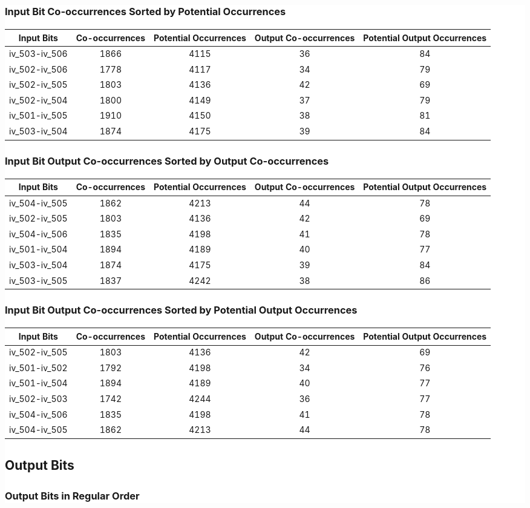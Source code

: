 ### Input Bit Co-occurrences Sorted by Potential Occurrences

| Input Bits | Co-occurrences | Potential Occurrences | Output Co-occurrences | Potential Output Occurrences |
|:----------:|:--------------:|:---------------------:|:---------------------:|:----------------------------:|
| iv_503-iv_506 | 1866 | 4115 | 36 | 84 |
| iv_502-iv_506 | 1778 | 4117 | 34 | 79 |
| iv_502-iv_505 | 1803 | 4136 | 42 | 69 |
| iv_502-iv_504 | 1800 | 4149 | 37 | 79 |
| iv_501-iv_505 | 1910 | 4150 | 38 | 81 |
| iv_503-iv_504 | 1874 | 4175 | 39 | 84 |

### Input Bit Output Co-occurrences Sorted by Output Co-occurrences

| Input Bits | Co-occurrences | Potential Occurrences | Output Co-occurrences | Potential Output Occurrences |
|:----------:|:--------------:|:---------------------:|:---------------------:|:----------------------------:|
| iv_504-iv_505 | 1862 | 4213 | 44 | 78 |
| iv_502-iv_505 | 1803 | 4136 | 42 | 69 |
| iv_504-iv_506 | 1835 | 4198 | 41 | 78 |
| iv_501-iv_504 | 1894 | 4189 | 40 | 77 |
| iv_503-iv_504 | 1874 | 4175 | 39 | 84 |
| iv_503-iv_505 | 1837 | 4242 | 38 | 86 |

### Input Bit Output Co-occurrences Sorted by Potential Output Occurrences

| Input Bits | Co-occurrences | Potential Occurrences | Output Co-occurrences | Potential Output Occurrences |
|:----------:|:--------------:|:---------------------:|:---------------------:|:----------------------------:|
| iv_502-iv_505 | 1803 | 4136 | 42 | 69 |
| iv_501-iv_502 | 1792 | 4198 | 34 | 76 |
| iv_501-iv_504 | 1894 | 4189 | 40 | 77 |
| iv_502-iv_503 | 1742 | 4244 | 36 | 77 |
| iv_504-iv_506 | 1835 | 4198 | 41 | 78 |
| iv_504-iv_505 | 1862 | 4213 | 44 | 78 |

## Output Bits

### Output Bits in Regular Order
